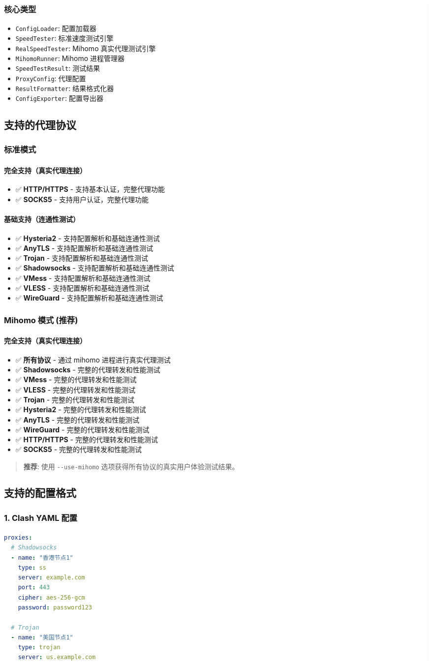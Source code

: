 ### 核心类型

- `ConfigLoader`: 配置加载器
- `SpeedTester`: 标准速度测试引擎
- `RealSpeedTester`: Mihomo 真实代理测试引擎
- `MihomoRunner`: Mihomo 进程管理器
- `SpeedTestResult`: 测试结果
- `ProxyConfig`: 代理配置
- `ResultFormatter`: 结果格式化器
- `ConfigExporter`: 配置导出器

## 支持的代理协议

### 标准模式

#### 完全支持（真实代理连接）
- ✅ **HTTP/HTTPS** - 支持基本认证，完整代理功能
- ✅ **SOCKS5** - 支持用户认证，完整代理功能

#### 基础支持（连通性测试）
- ✅ **Hysteria2** - 支持配置解析和基础连通性测试
- ✅ **AnyTLS** - 支持配置解析和基础连通性测试  
- ✅ **Trojan** - 支持配置解析和基础连通性测试
- ✅ **Shadowsocks** - 支持配置解析和基础连通性测试
- ✅ **VMess** - 支持配置解析和基础连通性测试
- ✅ **VLESS** - 支持配置解析和基础连通性测试
- ✅ **WireGuard** - 支持配置解析和基础连通性测试

### Mihomo 模式 (推荐)

#### 完全支持（真实代理连接）
- ✅ **所有协议** - 通过 mihomo 进程进行真实代理测试
- ✅ **Shadowsocks** - 完整的代理转发和性能测试
- ✅ **VMess** - 完整的代理转发和性能测试
- ✅ **VLESS** - 完整的代理转发和性能测试
- ✅ **Trojan** - 完整的代理转发和性能测试
- ✅ **Hysteria2** - 完整的代理转发和性能测试
- ✅ **AnyTLS** - 完整的代理转发和性能测试
- ✅ **WireGuard** - 完整的代理转发和性能测试
- ✅ **HTTP/HTTPS** - 完整的代理转发和性能测试
- ✅ **SOCKS5** - 完整的代理转发和性能测试

> **推荐**: 使用 `--use-mihomo` 选项获得所有协议的真实用户体验测试结果。

## 支持的配置格式

### 1. Clash YAML 配置

```yaml
proxies:
  # Shadowsocks
  - name: "香港节点1"
    type: ss
    server: example.com
    port: 443
    cipher: aes-256-gcm
    password: password123
    
  # Trojan
  - name: "美国节点1"
    type: trojan
    server: us.example.com
```